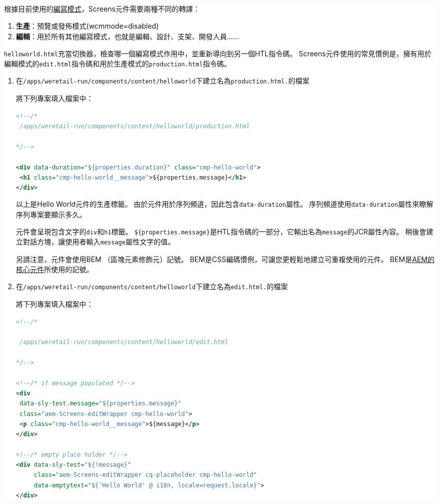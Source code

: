    根據目前使用的[編寫模式](https://experienceleague.adobe.com/en/docs/experience-manager-64/authoring/authoring/author-environment-tools)，Screens元件需要兩種不同的轉譯：

   1. **生產**：預覽或發佈模式(wcmmode=disabled)
   1. **編輯**：用於所有其他編寫模式，也就是編輯、設計、支架、開發人員……

   `helloworld.html`充當切換器，檢查哪一個編寫模式作用中，並重新導向到另一個HTL指令碼。 Screens元件使用的常見慣例是，擁有用於編輯模式的`edit.html`指令碼和用於生產模式的`production.html`指令碼。

1. 在`/apps/weretail-run/components/content/helloworld`下建立名為`production.html.`的檔案

   將下列專案填入檔案中：

   ```xml
   <!--/*
    /apps/weretail-run/components/content/helloworld/production.html
   
   */-->
   
   <div data-duration="${properties.duration}" class="cmp-hello-world">
    <h1 class="cmp-hello-world__message">${properties.message}</h1>
   </div>
   ```

   以上是Hello World元件的生產標籤。 由於元件用於序列頻道，因此包含`data-duration`屬性。 序列頻道使用`data-duration`屬性來瞭解序列專案要顯示多久。

   元件會呈現包含文字的`div`和`h1`標籤。 `${properties.message}`是HTL指令碼的一部分，它輸出名為`message`的JCR屬性內容。 稍後會建立對話方塊，讓使用者輸入`message`屬性文字的值。

   另請注意，元件會使用BEM （區塊元素修飾元）記號。 BEM是CSS編碼慣例，可讓您更輕鬆地建立可重複使用的元件。 BEM是[AEM的核心元件](https://github.com/adobe/aem-core-wcm-components/wiki/CSS-coding-conventions)所使用的記號。

1. 在`/apps/weretail-run/components/content/helloworld`下建立名為`edit.html.`的檔案

   將下列專案填入檔案中：

   ```xml
   <!--/*
   
    /apps/weretail-run/components/content/helloworld/edit.html
   
   */-->
   
   <!--/* if message populated */-->
   <div
    data-sly-test.message="${properties.message}"
    class="aem-Screens-editWrapper cmp-hello-world">
    <p class="cmp-hello-world__message">${message}</p>
   </div>
   
   <!--/* empty place holder */-->
   <div data-sly-test="${!message}"
        class="aem-Screens-editWrapper cq-placeholder cmp-hello-world"
        data-emptytext="${'Hello World' @ i18n, locale=request.locale}">
   </div>
   ```
